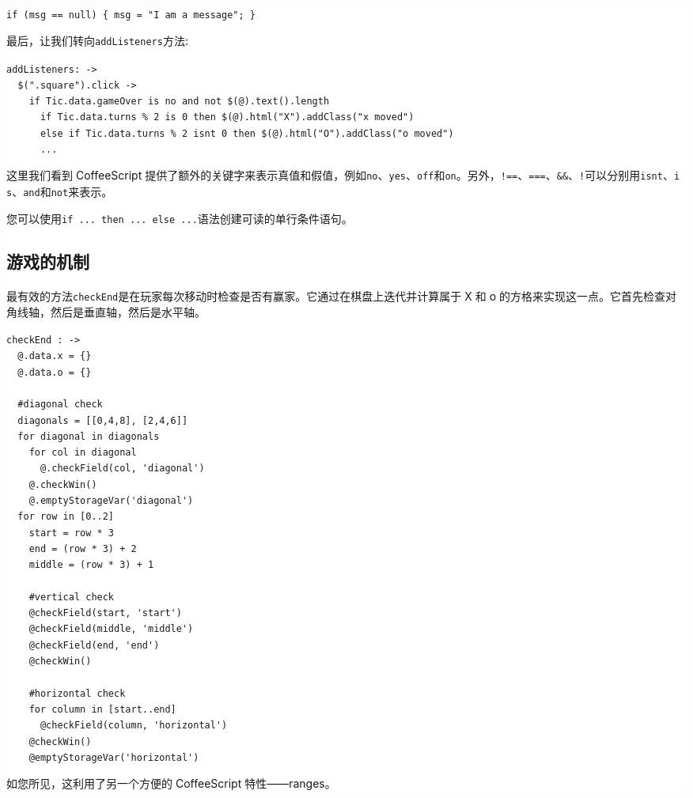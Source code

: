 ```
if (msg == null) { msg = "I am a message"; }
```

最后，让我们转向`addListeners`方法:

```
addListeners: ->
  $(".square").click ->
    if Tic.data.gameOver is no and not $(@).text().length
      if Tic.data.turns % 2 is 0 then $(@).html("X").addClass("x moved")
      else if Tic.data.turns % 2 isnt 0 then $(@).html("O").addClass("o moved")
      ...
```

这里我们看到 CoffeeScript 提供了额外的关键字来表示真值和假值，例如`no`、`yes`、`off`和`on`。另外，`!==`、`===`、`&&`、`!`可以分别用`isnt`、`is`、`and`和`not`来表示。

您可以使用`if ... then ... else ...`语法创建可读的单行条件语句。

## 游戏的机制

最有效的方法`checkEnd`是在玩家每次移动时检查是否有赢家。它通过在棋盘上迭代并计算属于 X 和 o 的方格来实现这一点。它首先检查对角线轴，然后是垂直轴，然后是水平轴。

```
checkEnd : ->
  @.data.x = {}
  @.data.o = {}

  #diagonal check
  diagonals = [[0,4,8], [2,4,6]]
  for diagonal in diagonals
    for col in diagonal
      @.checkField(col, 'diagonal')
    @.checkWin()
    @.emptyStorageVar('diagonal')
  for row in [0..2]
    start = row * 3
    end = (row * 3) + 2
    middle = (row * 3) + 1

    #vertical check
    @checkField(start, 'start')
    @checkField(middle, 'middle')
    @checkField(end, 'end')
    @checkWin()

    #horizontal check
    for column in [start..end]
      @checkField(column, 'horizontal')
    @checkWin()
    @emptyStorageVar('horizontal')
```

如您所见，这利用了另一个方便的 CoffeeScript 特性——ranges。
